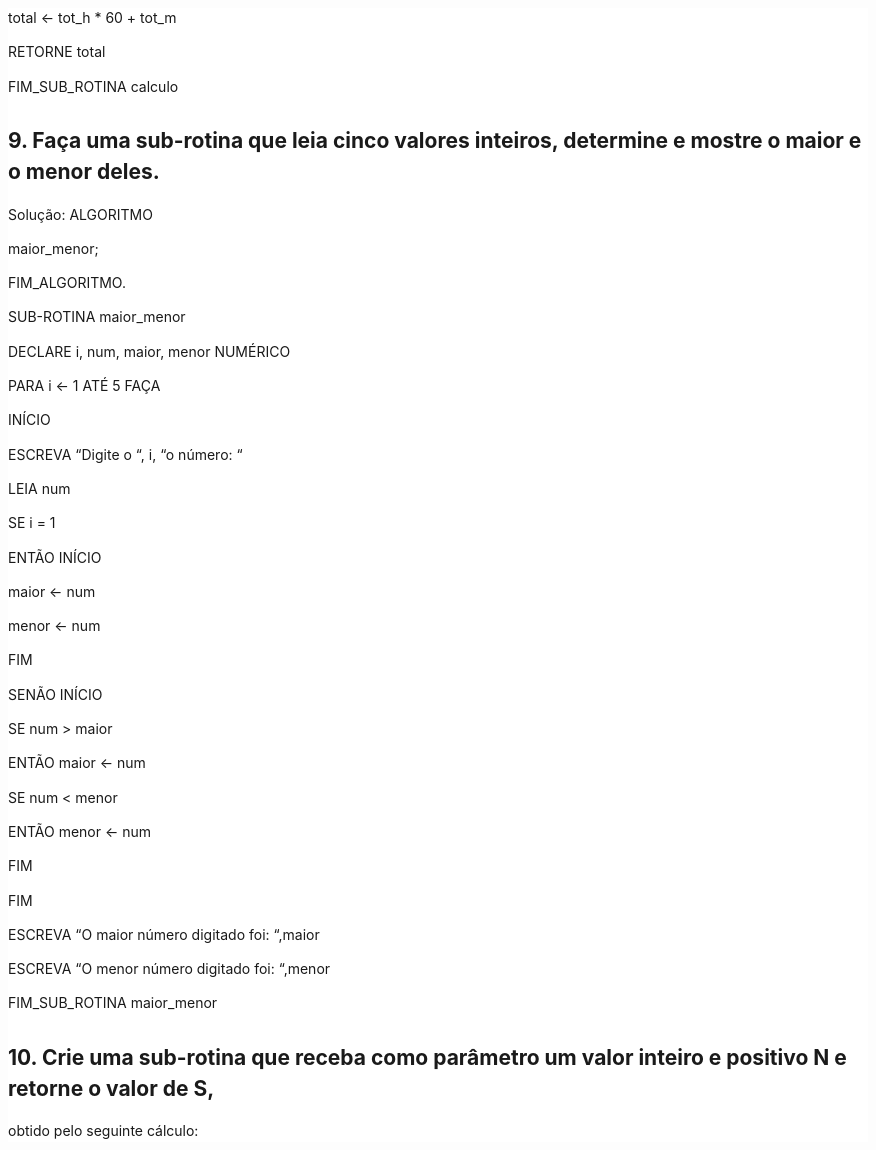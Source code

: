 total ← tot_h * 60 + tot_m

RETORNE total

FIM_SUB_ROTINA calculo


## 9. Faça uma sub-rotina que leia cinco valores inteiros, determine e mostre o maior e o menor deles.

Solução:
ALGORITMO

maior_menor;

FIM_ALGORITMO.

SUB-ROTINA maior_menor

DECLARE i, num, maior, menor NUMÉRICO

PARA i ← 1 ATÉ 5 FAÇA

INÍCIO

ESCREVA “Digite o “, i, “o número: “

LEIA num

SE i = 1

ENTÃO INÍCIO

maior ← num

menor ← num

FIM

SENÃO INÍCIO

SE num > maior

ENTÃO maior ← num

SE num < menor

ENTÃO menor ← num

FIM

FIM

ESCREVA “O maior número digitado foi: “,maior

ESCREVA “O menor número digitado foi: “,menor

FIM_SUB_ROTINA maior_menor


## 10. Crie uma sub-rotina que receba como parâmetro um valor inteiro e positivo N e retorne o valor de S,
obtido pelo seguinte cálculo:
